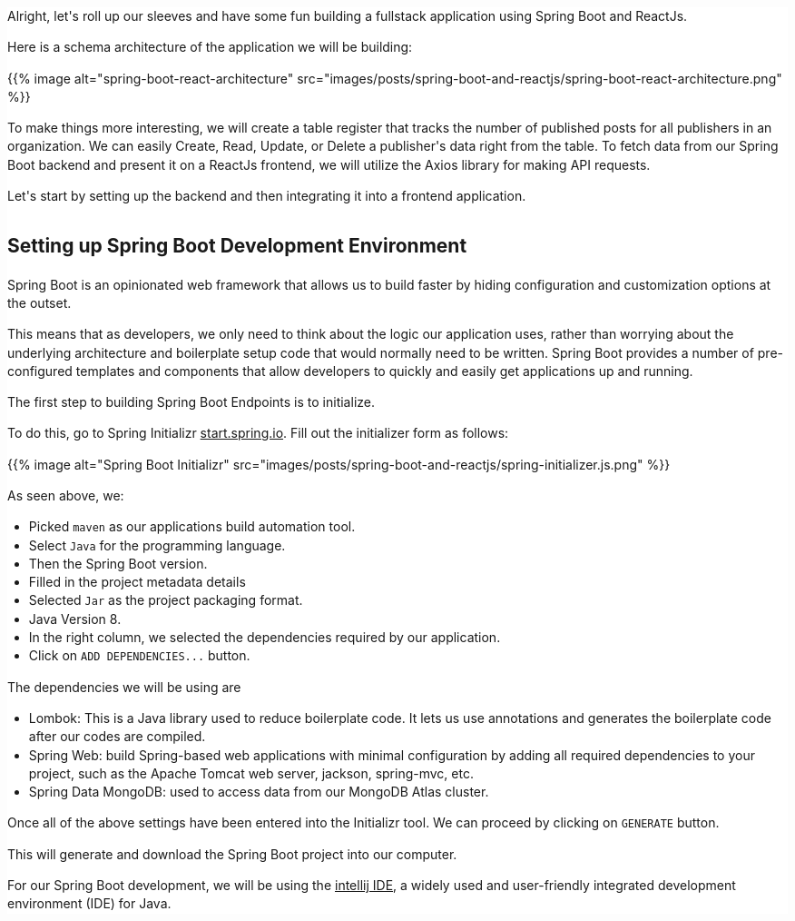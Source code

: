 
Alright, let's roll up our sleeves and have some fun building a fullstack application using Spring Boot and ReactJs.

Here is a schema architecture of the application we will be building:

{{% image alt="spring-boot-react-architecture" src="images/posts/spring-boot-and-reactjs/spring-boot-react-architecture.png" %}}

To make things more interesting, we will create a table register that tracks the number of published posts for all publishers in an organization. We can easily Create, Read, Update, or Delete a publisher's data right from the table. To fetch data from our Spring Boot backend and present it on a ReactJs frontend, we will utilize the Axios library for making API requests.

Let's start by setting up the backend and then integrating it into a frontend application.

## Setting up Spring Boot Development Environment
Spring Boot is an opinionated web framework that allows us to build faster by hiding configuration and customization options at the outset.

This means that as developers, we only need to think about the logic our application uses, rather than worrying about the underlying architecture and boilerplate setup code that would normally need to be written. Spring Boot provides a number of pre-configured templates and components that allow developers to quickly and easily get applications up and running.

The first step to building Spring Boot Endpoints is to initialize.

To do this, go to Spring Initializr [start.spring.io](https://start.spring.io/). Fill out the initializer form as follows:

{{% image alt="Spring Boot Initializr" src="images/posts/spring-boot-and-reactjs/spring-initializer.js.png" %}}

As seen above, we:
* Picked `maven` as our applications build automation tool.
* Select `Java` for the programming language.
* Then the Spring Boot version.
* Filled in the project metadata details
* Selected `Jar` as the project packaging format.
* Java Version 8.
* In the right column, we selected the dependencies required by our application.
* Click on `ADD DEPENDENCIES...` button.
    
The dependencies we will be using are
* Lombok: This is a Java library used to reduce boilerplate code. It lets us use annotations and generates the boilerplate code after our codes are compiled.
* Spring Web: build Spring-based web applications with minimal configuration by adding all required dependencies to your project, such as the Apache Tomcat web server, jackson, spring-mvc, etc.
* Spring Data MongoDB: used to access data from our MongoDB Atlas cluster.
    

Once all of the above settings have been entered into the Initializr tool. We can proceed by clicking on `GENERATE` button.

This will generate and download the Spring Boot project into our computer.

For our Spring Boot development, we will be using the [intellij IDE](https://www.jetbrains.com/idea/download/), a widely used and user-friendly integrated development environment (IDE) for Java.
